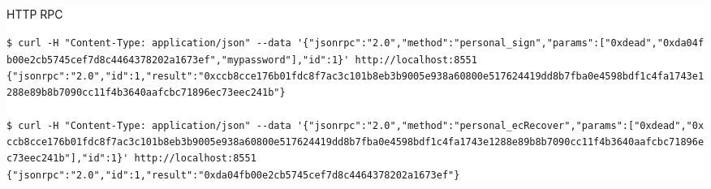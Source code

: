 HTTP RPC

```shell
$ curl -H "Content-Type: application/json" --data '{"jsonrpc":"2.0","method":"personal_sign","params":["0xdead","0xda04fb00e2cb5745cef7d8c4464378202a1673ef","mypassword"],"id":1}' http://localhost:8551
{"jsonrpc":"2.0","id":1,"result":"0xccb8cce176b01fdc8f7ac3c101b8eb3b9005e938a60800e517624419dd8b7fba0e4598bdf1c4fa1743e1288e89b8b7090cc11f4b3640aafcbc71896ec73eec241b"}

$ curl -H "Content-Type: application/json" --data '{"jsonrpc":"2.0","method":"personal_ecRecover","params":["0xdead","0xccb8cce176b01fdc8f7ac3c101b8eb3b9005e938a60800e517624419dd8b7fba0e4598bdf1c4fa1743e1288e89b8b7090cc11f4b3640aafcbc71896ec73eec241b"],"id":1}' http://localhost:8551
{"jsonrpc":"2.0","id":1,"result":"0xda04fb00e2cb5745cef7d8c4464378202a1673ef"}
```